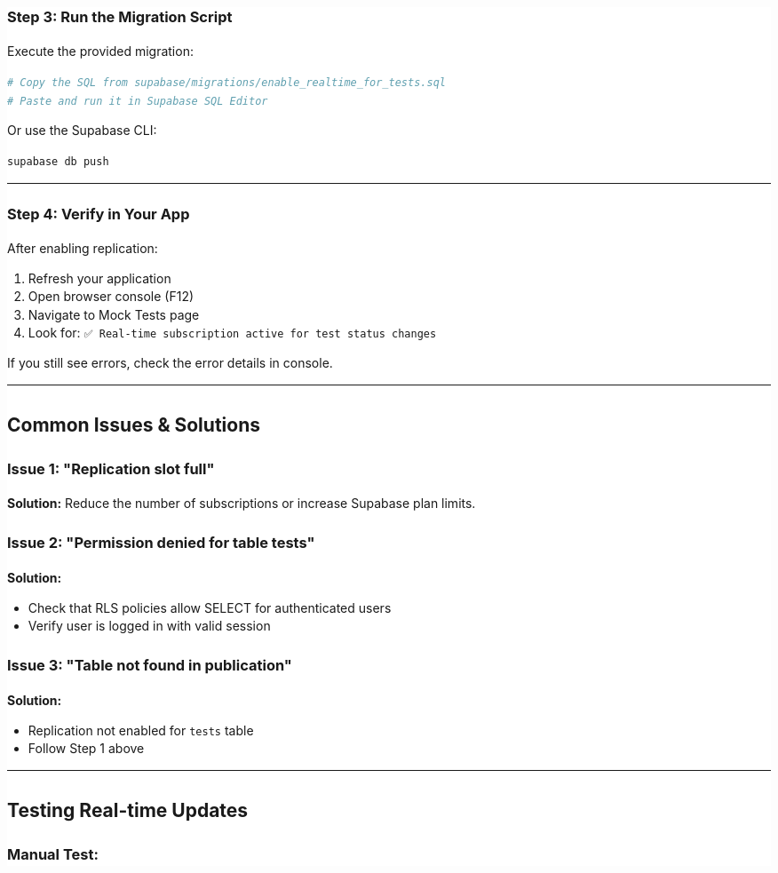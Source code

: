 
### Step 3: Run the Migration Script

Execute the provided migration:

```bash
# Copy the SQL from supabase/migrations/enable_realtime_for_tests.sql
# Paste and run it in Supabase SQL Editor
```

Or use the Supabase CLI:

```bash
supabase db push
```

---

### Step 4: Verify in Your App

After enabling replication:

1. Refresh your application
2. Open browser console (F12)
3. Navigate to Mock Tests page
4. Look for: `✅ Real-time subscription active for test status changes`

If you still see errors, check the error details in console.

---

## Common Issues & Solutions

### Issue 1: "Replication slot full"

**Solution:** Reduce the number of subscriptions or increase Supabase plan limits.

### Issue 2: "Permission denied for table tests"

**Solution:** 
- Check that RLS policies allow SELECT for authenticated users
- Verify user is logged in with valid session

### Issue 3: "Table not found in publication"

**Solution:**
- Replication not enabled for `tests` table
- Follow Step 1 above

---

## Testing Real-time Updates

### Manual Test:

